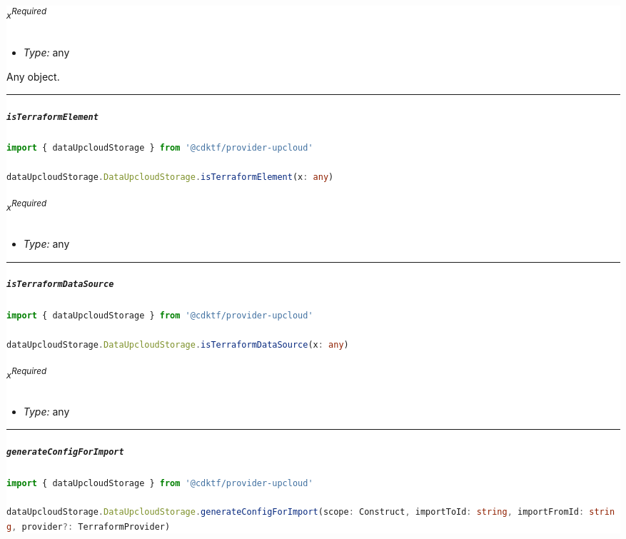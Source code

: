 ###### `x`<sup>Required</sup> <a name="x" id="@cdktf/provider-upcloud.dataUpcloudStorage.DataUpcloudStorage.isConstruct.parameter.x"></a>

- *Type:* any

Any object.

---

##### `isTerraformElement` <a name="isTerraformElement" id="@cdktf/provider-upcloud.dataUpcloudStorage.DataUpcloudStorage.isTerraformElement"></a>

```typescript
import { dataUpcloudStorage } from '@cdktf/provider-upcloud'

dataUpcloudStorage.DataUpcloudStorage.isTerraformElement(x: any)
```

###### `x`<sup>Required</sup> <a name="x" id="@cdktf/provider-upcloud.dataUpcloudStorage.DataUpcloudStorage.isTerraformElement.parameter.x"></a>

- *Type:* any

---

##### `isTerraformDataSource` <a name="isTerraformDataSource" id="@cdktf/provider-upcloud.dataUpcloudStorage.DataUpcloudStorage.isTerraformDataSource"></a>

```typescript
import { dataUpcloudStorage } from '@cdktf/provider-upcloud'

dataUpcloudStorage.DataUpcloudStorage.isTerraformDataSource(x: any)
```

###### `x`<sup>Required</sup> <a name="x" id="@cdktf/provider-upcloud.dataUpcloudStorage.DataUpcloudStorage.isTerraformDataSource.parameter.x"></a>

- *Type:* any

---

##### `generateConfigForImport` <a name="generateConfigForImport" id="@cdktf/provider-upcloud.dataUpcloudStorage.DataUpcloudStorage.generateConfigForImport"></a>

```typescript
import { dataUpcloudStorage } from '@cdktf/provider-upcloud'

dataUpcloudStorage.DataUpcloudStorage.generateConfigForImport(scope: Construct, importToId: string, importFromId: string, provider?: TerraformProvider)
```
